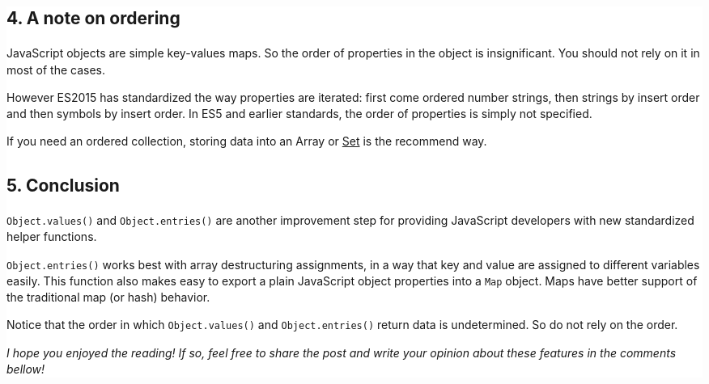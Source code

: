 ## 4. A note on ordering

JavaScript objects are simple key-values maps. So the order of properties in the object is insignificant. You should not rely on it in most of the cases.   

However ES2015 has standardized the way properties are iterated: first come ordered number strings, then strings by insert order and then symbols by insert order. In ES5 and earlier standards, the order of properties is simply not specified.  

If you need an ordered collection, storing data into an Array or [Set](https://developer.mozilla.org/en/docs/Web/JavaScript/Reference/Global_Objects/Set) is the recommend way.  

## 5. Conclusion

`Object.values()` and `Object.entries()` are another improvement step for providing JavaScript developers with new standardized helper functions.  

`Object.entries()` works best with array destructuring assignments, in a way that key and value are assigned to different variables easily.  This function also makes easy to export a plain JavaScript object properties into a `Map` object. Maps have better support of the traditional map (or hash) behavior.

Notice that the order in which `Object.values()` and `Object.entries()` return data is undetermined. So do not rely on the order.  

*I hope you enjoyed the reading! If so, feel free to share the post and write your opinion about these features in the comments bellow!* 